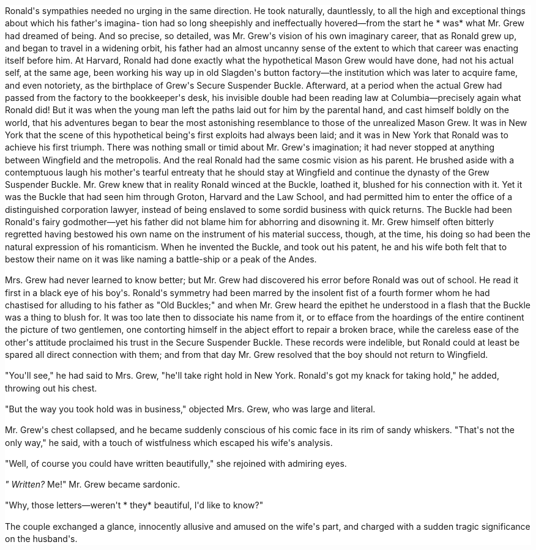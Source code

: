 Ronald's sympathies needed no urging in the same direction.   He took naturally, dauntlessly, to all the high and exceptional  things about which his father's imagina- tion had so long  sheepishly and ineffectually hovered—from the start he * was*  what Mr. Grew had dreamed of being.  And so precise, so detailed,  was Mr. Grew's vision of his own imaginary career, that as Ronald  grew up, and began to travel in a widening orbit, his father had an  almost uncanny sense of the extent to which that career was  enacting itself before him.  At Harvard, Ronald had done exactly  what the hypothetical Mason Grew would have done, had not his  actual self, at the same age, been working his way up in old  Slagden's button factory—the institution which was later to  acquire fame, and even notoriety, as the birthplace of Grew's  Secure Suspender Buckle.  Afterward, at a period when the actual  Grew had passed from the factory to the bookkeeper's desk, his  invisible double had been reading law at Columbia—precisely again  what Ronald did!  But it was when the young man left the paths laid  out for him by the parental hand, and cast himself boldly on the  world, that his adventures began to bear the most astonishing  resemblance to those of the unrealized Mason Grew.  It was in New  York that the scene of this hypothetical being's first exploits had  always been laid; and it was in New York that Ronald was to achieve  his first triumph.  There was nothing small or timid about Mr.  Grew's imagination; it had never stopped at anything between  Wingfield and the metropolis.  And the real Ronald had the same  cosmic vision as his parent.  He brushed aside with a contemptuous  laugh his mother's tearful entreaty that he should stay at  Wingfield and continue the dynasty of the Grew Suspender Buckle.   Mr. Grew knew that in reality Ronald winced at the Buckle, loathed  it, blushed for his connection with it.  Yet it was the Buckle that  had seen him through Groton, Harvard and the Law School, and had  permitted him to enter the office of a distinguished corporation  lawyer, instead of being enslaved to some sordid business with  quick returns.  The Buckle had been Ronald's fairy godmother—yet  his father did not blame him for abhorring and disowning it.  Mr.  Grew himself often bitterly regretted having bestowed his own name  on the instrument of his material success, though, at the time, his  doing so had been the natural expression of his romanticism.  When  he invented the Buckle, and took out his patent, he and his wife  both felt that to bestow their name on it was like naming a battle-ship or a peak of the Andes.  

Mrs. Grew had never learned to know better; but Mr. Grew had  discovered his error before Ronald was out of school.  He read it  first in a black eye of his boy's.  Ronald's symmetry had been  marred by the insolent fist of a fourth former whom he had  chastised for alluding to his father as "Old Buckles;" and when Mr.  Grew heard the epithet he understood in a flash that the Buckle was  a thing to blush for.  It was too late then to dissociate his name  from it, or to efface from the hoardings of the entire continent  the picture of two gentlemen, one contorting himself in the abject  effort to repair a broken brace, while the careless ease of the  other's attitude proclaimed his trust in the Secure Suspender  Buckle.  These records were indelible, but Ronald could at least be  spared all direct connection with them; and from that day Mr. Grew  resolved that the boy should not return to Wingfield.  

"You'll see," he had said to Mrs. Grew, "he'll take right hold  in New York.  Ronald's got my knack for taking hold," he added,  throwing out his chest.  

"But the way you took hold was in business," objected Mrs.  Grew, who was large and literal.  

Mr. Grew's chest collapsed, and he became suddenly conscious  of his comic face in its rim of sandy whiskers.  "That's not the  only way," he said, with a touch of wistfulness which escaped his  wife's analysis.  

"Well, of course you could have written beautifully," she  rejoined with admiring eyes.  

*" Written?*  Me!"  Mr. Grew became sardonic.  

"Why, those letters—weren't * they* beautiful, I'd like to  know?"  

The couple exchanged a glance, innocently allusive and amused  on the wife's part, and charged with a sudden tragic significance  on the husband's.  
